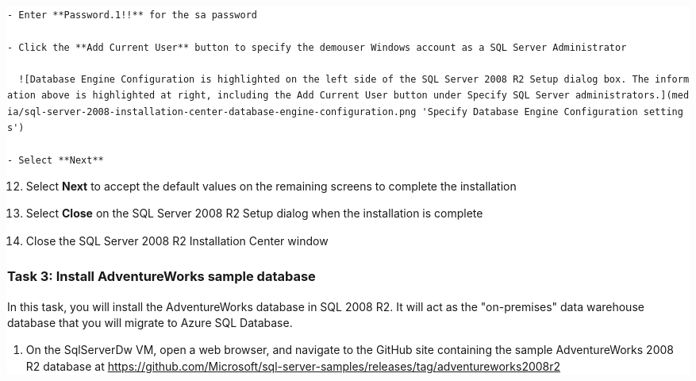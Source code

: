     - Enter **Password.1!!** for the sa password

    - Click the **Add Current User** button to specify the demouser Windows account as a SQL Server Administrator

      ![Database Engine Configuration is highlighted on the left side of the SQL Server 2008 R2 Setup dialog box. The information above is highlighted at right, including the Add Current User button under Specify SQL Server administrators.](media/sql-server-2008-installation-center-database-engine-configuration.png 'Specify Database Engine Configuration settings')

    - Select **Next**

12. Select **Next** to accept the default values on the remaining screens to complete the installation

13. Select **Close** on the SQL Server 2008 R2 Setup dialog when the installation is complete

14. Close the SQL Server 2008 R2 Installation Center window

### Task 3: Install AdventureWorks sample database

In this task, you will install the AdventureWorks database in SQL 2008 R2. It will act as the "on-premises" data warehouse database that you will migrate to Azure SQL Database.

1. On the SqlServerDw VM, open a web browser, and navigate to the GitHub site containing the sample AdventureWorks 2008 R2 database at <https://github.com/Microsoft/sql-server-samples/releases/tag/adventureworks2008r2>
